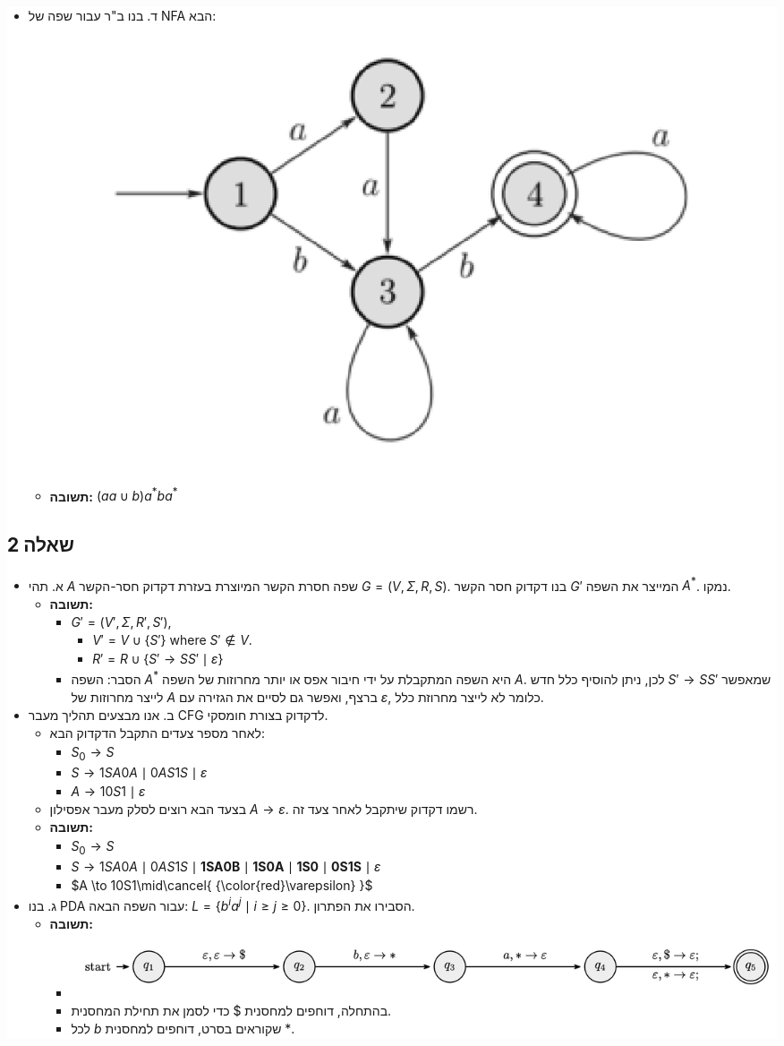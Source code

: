 - ד. בנו ב"ר עבור שפה של NFA הבא: ![](images/img4.png)
	- **תשובה:** $(aa\cup b)a^* ba^*$




## שאלה 2

- א. תהי $A$ שפה חסרת הקשר המיוצרת בעזרת דקדוק חסר-הקשר $G = (V, \Sigma, R, S)$. בנו דקדוק חסר הקשר $G'$ המייצר את השפה $A^*$. נמקו.
	- **תשובה:** 
		- $G' = (V', \Sigma, R', S')$,
			- $V' = V \cup \{S'\}$ where $S'\notin V$.
			- $R' = R \cup \{S' \to S S' \mid \varepsilon\}$
		- הסבר: השפה $A^*$ היא השפה המתקבלת על ידי חיבור אפס או יותר מחרוזות של השפה $A$. לכן, ניתן להוסיף כלל חדש $S' \to S S'$ שמאפשר לייצר מחרוזות של $A$ ברצף, ואפשר גם לסיים את הגזירה עם $\varepsilon$, כלומר לא לייצר מחרוזת כלל.
- ב. אנו מבצעים תהליך מעבר CFG לדקדוק בצורת חומסקי. 
	- לאחר מספר צעדים התקבל הדקדוק הבא:
		- $S_0 \to S$
		- $S \to 1S A 0 A \mid 0A S1 S \mid \varepsilon$
		- $A \to 10S1 \mid \varepsilon$
	- בצעד הבא רוצים לסלק מעבר אפסילון $A\to \varepsilon$. רשמו דקדוק שיתקבל לאחר צעד זה.
	- **תשובה:**
		- $S_0 \to S$
		- $S \to 1S A 0 A \mid 0A S1 S \mid  \mathbf{ 1SA0B } \mid \mathbf{1S0A}\mid \mathbf{1S0}\mid \mathbf{0S1 S}\mid \varepsilon$
		- $A \to 10S1\mid\cancel{ {\color{red}\varepsilon} }$
- ג. בנו PDA עבור השפה הבאה: $L = \{b^ia^j \mid i \ge j \ge 0\}$. הסבירו את הפתרון.
	- **תשובה:**
		- ![](images/img6.png)
		- בהתחלה, דוחפים למחסנית $\$$ כדי לסמן את תחילת המחסנית.
		- לכל $b$ שקוראים בסרט, דוחפים למחסנית $*$.